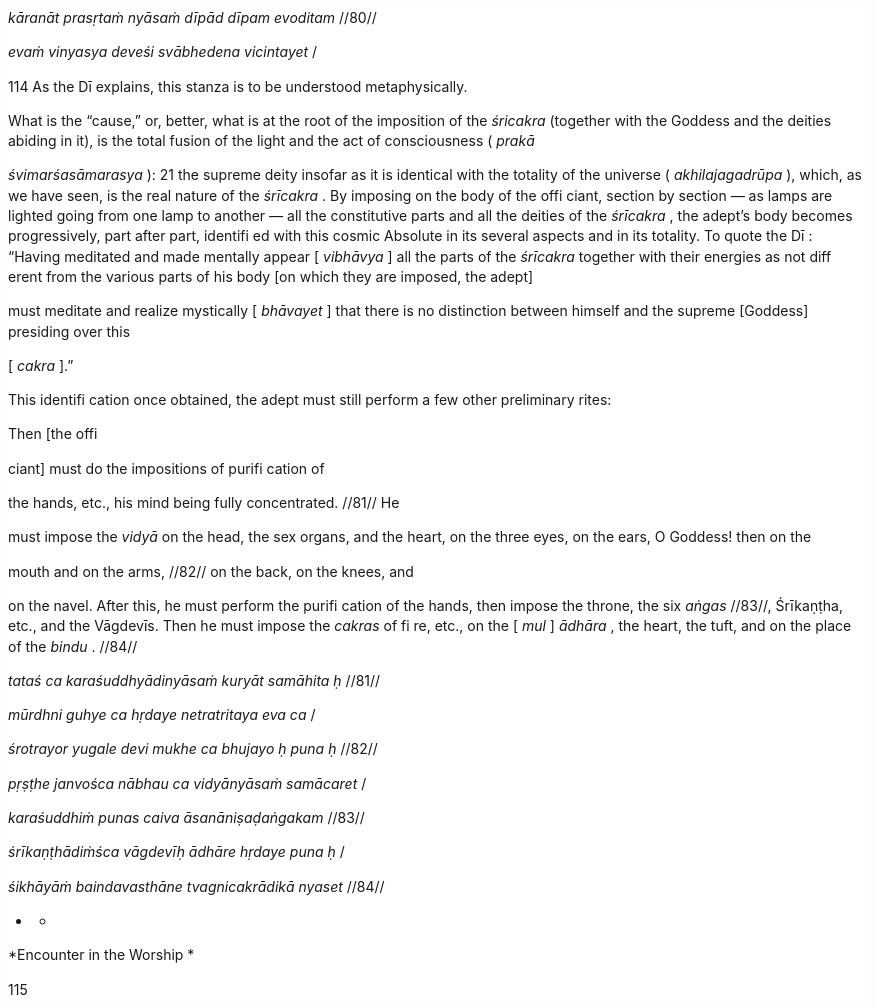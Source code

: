 *kāranāt prasṛtaṁ nyāsaṁ dīpād dīpam evoditam* //80// 

*evaṁ vinyasya deveśi svābhedena vicintayet* / 

114
As the Dī explains, this stanza is to be understood metaphysically. 

What is the “cause,” or, better, what is at the root of the imposition of the *śricakra* \(together with the Goddess and the deities abiding in it\), is the total fusion of the light and the act of consciousness \( *prakā*

*śvimarśasāmarasya* \): 21 the supreme deity insofar as it is identical with the totality of the universe \( *akhilajagadrūpa* \), which, as we have seen, is the real nature of the *śrīcakra* . By imposing on the body of the offi ciant, section by section *—* as lamps are lighted going from one lamp to another *—* all the constitutive parts and all the deities of the *śrīcakra* , the adept’s body becomes progressively, part after part, identifi ed with this cosmic Absolute in its several aspects and in its totality. To quote the Dī : “Having meditated and made mentally appear \[ *vibhāvya* \] all the parts of the *śrīcakra* together with their energies as not diff erent from the various parts of his body \[on which they are imposed, the adept\] 

must meditate and realize mystically \[ *bhāvayet* \] that there is no distinction between himself and the supreme \[Goddess\] presiding over this 

\[ *cakra* \].” 

This identifi cation once obtained, the adept must still perform a few other preliminary rites:

Then \[the offi

ciant\] must do the impositions of purifi cation of 

the hands, etc., his mind being fully concentrated. //81// He 

must impose the *vidyā* on the head, the sex organs, and the heart, on the three eyes, on the ears, O Goddess\! then on the 

mouth and on the arms, //82// on the back, on the knees, and 

on the navel. After this, he must perform the purifi cation of the hands, then impose the throne, the six *aṅgas* //83//, Śrīkaṇṭha, etc., and the Vāgdevīs. Then he must impose the *cakras* of fi re, etc., on the \[ *mul* \] *ādhāra* , the heart, the tuft, and on the place of the *bindu* . //84// 

*tataś ca karaśuddhyādinyāsaṁ kuryāt samāhita ḥ* //81// 

*mūrdhni guhye ca hṛdaye netratritaya eva ca* / 

*śrotrayor yugale devi mukhe ca bhujayo ḥ puna ḥ* //82// 

*pṛṣṭhe janvośca nābhau ca vidyānyāsaṁ samācaret* / 

*karaśuddhiṁ punas caiva āsanāniṣaḍaṅgakam* //83// 

*śrīkaṇṭhādiṁśca vāgdevīḥ ādhāre hṛdaye puna ḥ* / 

*śikhāyāṁ baindavasthāne tvagnicakrādikā nyaset* //84// 

* *

*Encounter in the Worship *

115
